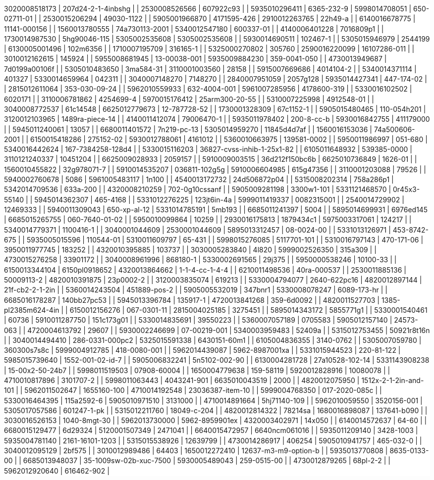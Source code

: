 3020008518173 | 207d24-2-1-4inbshg |  | 2530008526566 | 607922c93 |  | 5935010296411 | 6365-232-9 | 
5998014708051 | 650-02711-01 |  | 2530015206294 | 49030-1122 |  | 5905001966870 | 4171595-426 | 
2910012263765 | 22h49-a |  | 6140016678775 | 11141-000156 |  | 1560013780555 | 74a730113-2001 | 
5340012547180 | 600337-01 |  | 4140006401228 | 7016809p1 |  | 1730014987530 | 5hg90046-115 | 
5305002535608 | 5305002535608 |  | 5930014690511 | 102467-1 |  | 5305015946979 | 2544199 | 
6130005001496 | 102m6356 |  | 1710007195709 | 316165-1 |  | 5325000270802 | 305760 | 
2590016220099 | 16107286-011 |  | 3010012162615 | 145924 |  | 5955008681945 | 13-00038-001 | 
5935009884230 | 359-0041-050 |  | 4730013949687 | 7d0199a00106f |  | 5305010483650 | 3ma584-31 | 
3110001003560 | 28158 |  | 5915007669686 | 4014104-2 |  | 5340014371114 | 401327 | 
5330014659964 | 042311 |  | 3040007148270 | 7148270 |  | 2840007951059 | 2057g128 | 
5935014427341 | 447-174-02 |  | 2815012611064 | 353-030-09-24 |  | 5962010559933 | 632-4004-001 | 
5961007285956 | 4178600-319 |  | 5330016102502 | 6020171 |  | 3110006781862 | 4254699-4 | 
5970015176412 | 25arm300-20-55 |  | 5310007225998 | 4912548-01 |  | 3040008772537 | 61c14548 | 
6625012779673 | 12-787728-52 |  | 1730001328309 | 67c1152-1 |  | 5905015480465 | 110-054h201 | 
3120012103965 | 1489ra-piece-14 |  | 4140011412074 | 79006470-1 |  | 5935011978402 | 200-8-cc-b | 
5930016842755 | 411179000 |  | 5945011240061 | 13057 |  | 6680011401572 | 7n219-pc-13 | 
5305014959270 | 11845d4d7af |  | 1560016153036 | 74a500606-2001 |  | 6150015418286 | 275152-02 | 
5930012788061 | 4161012 |  | 5360010663975 | 139581-0002 |  | 5950011986997 | 051-680 | 
5340016442624 | 167-7384258-128d4 |  | 5330015116203 | 36827-cvss-inhib-1-25x1-82 |  | 6105011648932 | 539385-0000 | 
3110121240337 | 10451204 |  | 6625009028933 | 2059157 |  | 5910009003515 | 36d212f150bc6b | 
6625010736849 | 1626-01 |  | 1560010455822 | 32g978071-7 |  | 5910014535207 | 036811-102g5g | 
5910006604985 | 615g47356 |  | 3110001203088 | 79526 |  | 5940002760678 | 5086 | 
5961005483117 | 1n100 |  | 4540013172732 | 24d506872p04 |  | 5315008202314 | 758a286p1 | 
5342014709536 | 633a-200 |  | 4320008210259 | 702-0g10cssanf |  | 5905009281198 | 3300w1-101 | 
5331121468570 | 0r45x3-55140 |  | 5945014362307 | 465-4168 |  | 5331012276225 | 123jt6in-4a | 
5999011419337 | 0082315001 |  | 2540014729902 | 12469333 |  | 5940011309043 | 650-xp-al-12 | 
5331014785191 | 5mb193 |  | 6685011241397 | 5004 |  | 5895014699931 | 6976ed145 | 
6685015265755 | 060-7640-01-02 |  | 5950010099864 | 10259 |  | 2930016175813 | 1879434c1 | 
5975003317061 | 124217 |  | 5340014779371 | 1100416-1 |  | 3040001044609 | 2530001044609 | 
5895013312457 | 08-0024-00 |  | 5331013126971 | 453-8742-675 |  | 5935005015596 | 110544-01 | 
5310011609797 | 65-431 |  | 5998015276085 | 5117701-101 |  | 5310016797143 | 470-171-06 | 
3950011977745 | 183252 |  | 4320010395885 | 103737 |  | 3030005283840 | 4l820 | 
5999002526350 | 315a309 |  | 4730015276258 | 33901172 |  | 3040008961996 | 868180-1 | 
5330002691565 | 29j375 |  | 5950000538246 | 10100-33 |  | 6150013344104 | 6150pl0918652 | 
4320013864662 | 1-1-4-cc-1-4-4 |  | 6210011498536 | 40ra-000537 |  | 2530011885136 | 50009113-2 | 
4820010391875 | 23p0002-2 |  | 3120003835074 | 619213 |  | 5330004794077 | 2640-622pc16 | 
4820012897144 | 21f-cb2-2-1-2in |  | 5360014243504 | 451889-pos-2 |  | 5905005532019 | 347bnr1 | 
5330008078247 | 6089-173-hr |  | 6685016178287 | 140bb27pc53 |  | 5945013396784 | 135917-1 | 
4720013841268 | 359-6d0092 |  | 4820011527703 | 1385-pl2385m624-4in |  | 6150012156276 | 067-0301-11 | 
2815004025185 | 3275451 |  | 5895014343172 | 5855771g1 |  | 5330001540461 | 60736 | 
5910011287750 | 151c173g01 |  | 5330014835691 | 39550223 |  | 5360007057189 | 0705583 | 
5905012157140 | 24573-063 |  | 4720004613792 | 29607 |  | 5930002246699 | 07-00219-001 | 
5340003959483 | 52409a |  | 5315012753455 | 50921r8t16n |  | 3040014494410 | 286-0331-000pc2 | 
5325015591338 | 6430151-60m1 |  | 6105004836355 | 3140-0762 |  | 5305007059780 | 360300s7s8c | 
5999004912785 | 418-0080-001 |  | 5962014439087 | 5962-8987001xa |  | 5331015944523 | 220-81-122 | 
5985015739640 | 1552-001-02-id-7 |  | 5905006832241 | 5n5102-002-90 |  | 6130004281728 | 27a10528-102-14 | 
5331143908238 | 15-00x2-50-24b7 |  | 5998011519503 | 07908-60004 |  | 1650004779638 | 159-58119 | 
5920012828916 | 10080078 |  | 4710010817896 | 3101707-2 |  | 5998011063443 | 4043241-901 | 
6635010043519 | 2000 |  | 4820012075950 | 1512x-2-1-2in-and-101 |  | 5962011502647 | 1655160-100 | 
4710014192548 | 23036387-item-10 |  | 5999004768350 | 017-2020-085c |  | 5330016464395 | 115a2592-6 | 
5905010971510 | 3131000 |  | 4710014891664 | 5hj71140-109 |  | 5962010059550 | 3520156-001 | 
5305017057586 | 601247-1-pk |  | 5315012211760 | 18049-c-204 |  | 4820012814322 | 78214sa | 
1680016898087 | 137641-b090 |  | 3030016526153 | 1040-8mgt-30 |  | 5962013730000 | 5962-8959901ex | 
4320003402971 | 14x050 |  | 6140014572637 | 64-60 |  | 6680015129477 | 6d29324 | 
5120001507349 | 2471041 |  | 6640015472957 | 6640ncm061016 |  | 5935011209140 | 3428-1003 | 
5935004781140 | 2161-16101-1203 |  | 5315015538926 | 12639799 |  | 4730014286917 | 406254 | 
5905010941757 | 465-032-0 |  | 3040012095129 | 2bf575 |  | 3010012989486 | 64403 | 
1650012272410 | 12637-m3-m9-option-b |  | 5935013770808 | 8635-0133-00 |  | 6685013948037 | 35-1009sw-02b-xuc-7500 | 
5930005489043 | 259-0515-00 |  | 4730012879265 | 68pl-2-2 |  | 5962012920640 | 616462-902 | 